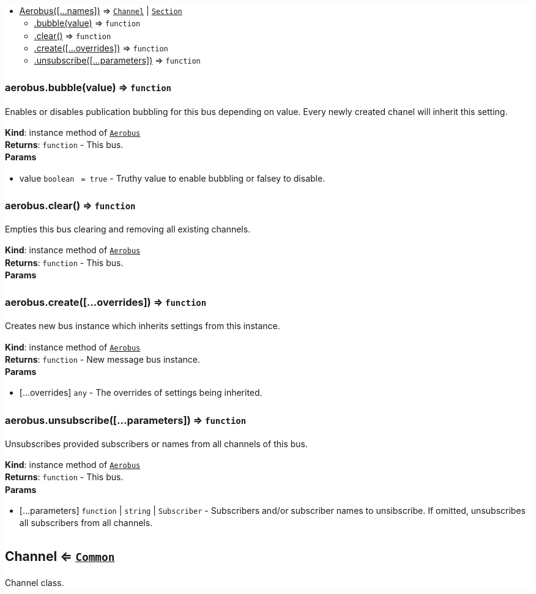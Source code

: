 
* [Aerobus([...names])](#Aerobus) ⇒ <code>[Channel](#Channel)</code> &#124; <code>[Section](#Section)</code>
  * [.bubble(value)](#Aerobus+bubble) ⇒ <code>function</code>
  * [.clear()](#Aerobus+clear) ⇒ <code>function</code>
  * [.create([...overrides])](#Aerobus+create) ⇒ <code>function</code>
  * [.unsubscribe([...parameters])](#Aerobus+unsubscribe) ⇒ <code>function</code>

<a name="Aerobus+bubble"></a>
### aerobus.bubble(value) ⇒ <code>function</code>
Enables or disables publication bubbling for this bus depending on value.
 Every newly created chanel will inherit this setting.

**Kind**: instance method of <code>[Aerobus](#Aerobus)</code>  
**Returns**: <code>function</code> - This bus.  
**Params**
- value <code>boolean</code> <code> = true</code> - Truthy value to enable bubbling or falsey to disable.

<a name="Aerobus+clear"></a>
### aerobus.clear() ⇒ <code>function</code>
Empties this bus clearing and removing all existing channels.

**Kind**: instance method of <code>[Aerobus](#Aerobus)</code>  
**Returns**: <code>function</code> - This bus.  
**Params**

<a name="Aerobus+create"></a>
### aerobus.create([...overrides]) ⇒ <code>function</code>
Creates new bus instance which inherits settings from this instance.

**Kind**: instance method of <code>[Aerobus](#Aerobus)</code>  
**Returns**: <code>function</code> - New message bus instance.  
**Params**
- [...overrides] <code>any</code> - The overrides of settings being inherited.

<a name="Aerobus+unsubscribe"></a>
### aerobus.unsubscribe([...parameters]) ⇒ <code>function</code>
Unsubscribes provided subscribers or names from all channels of this bus.

**Kind**: instance method of <code>[Aerobus](#Aerobus)</code>  
**Returns**: <code>function</code> - This bus.  
**Params**
- [...parameters] <code>function</code> | <code>string</code> | <code>Subscriber</code> - Subscribers and/or subscriber names to unsibscribe.
 If omitted, unsubscribes all subscribers from all channels.

<a name="Channel"></a>
## Channel ⇐ <code>[Common](#Common)</code>
Channel class.
